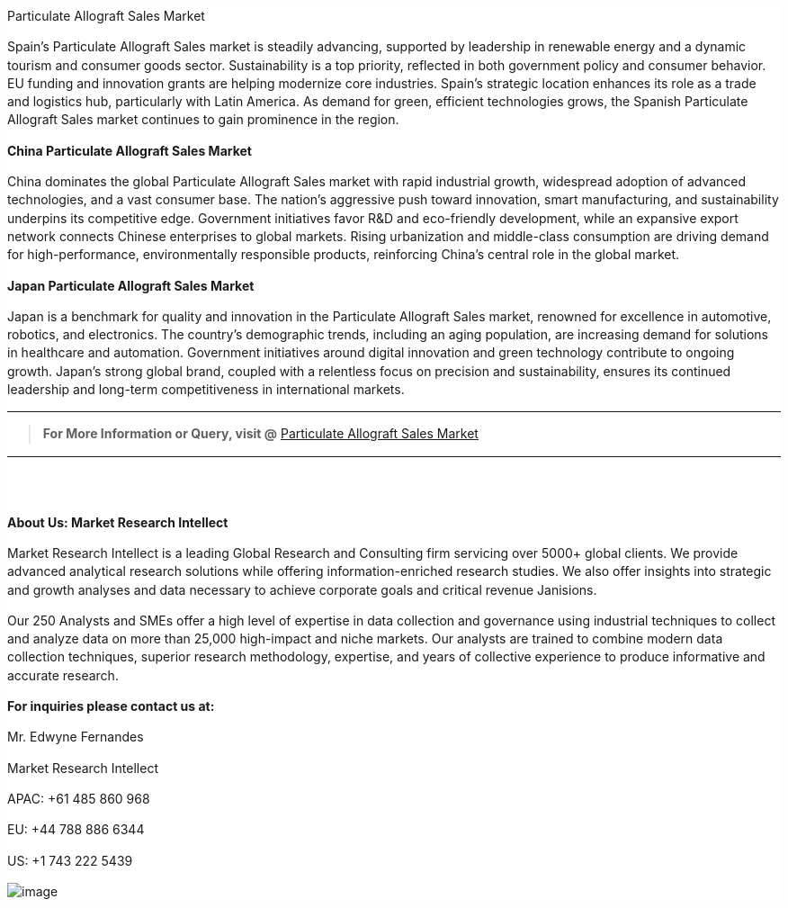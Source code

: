 Particulate Allograft Sales Market</strong></p><p class="" data-start="4424" data-end="4975">Spain&rsquo;s Particulate Allograft Sales market is steadily advancing, supported by leadership in renewable energy and a dynamic tourism and consumer goods sector. Sustainability is a top priority, reflected in both government policy and consumer behavior. EU funding and innovation grants are helping modernize core industries. Spain&rsquo;s strategic location enhances its role as a trade and logistics hub, particularly with Latin America. As demand for green, efficient technologies grows, the Spanish Particulate Allograft Sales market continues to gain prominence in the region.</p><p class="" data-start="4977" data-end="5589"><strong data-start="4977" data-end="4998">China Particulate Allograft Sales Market</strong></p><p class="" data-start="4977" data-end="5589">China dominates the global Particulate Allograft Sales market with rapid industrial growth, widespread adoption of advanced technologies, and a vast consumer base. The nation&rsquo;s aggressive push toward innovation, smart manufacturing, and sustainability underpins its competitive edge. Government initiatives favor R&amp;D and eco-friendly development, while an expansive export network connects Chinese enterprises to global markets. Rising urbanization and middle-class consumption are driving demand for high-performance, environmentally responsible products, reinforcing China&rsquo;s central role in the global market.</p><p class="" data-start="5591" data-end="6162"><strong data-start="5591" data-end="5612">Japan Particulate Allograft Sales Market</strong></p><p class="" data-start="5591" data-end="6162">Japan is a benchmark for quality and innovation in the Particulate Allograft Sales market, renowned for excellence in automotive, robotics, and electronics. The country&rsquo;s demographic trends, including an aging population, are increasing demand for solutions in healthcare and automation. Government initiatives around digital innovation and green technology contribute to ongoing growth. Japan&rsquo;s strong global brand, coupled with a relentless focus on precision and sustainability, ensures its continued leadership and long-term competitiveness in international markets.</p><hr /><blockquote><p><span class="font-[700]"><strong>For More Information or Query, visit&nbsp;@</strong>&nbsp;</span><span class="font-[700]"><a href="https://www.marketresearchintellect.com/product/global-particulate-allograft-sales-market-size-forecast/?utm_source=Linkedin&utm_medium=019" target="_blank" data-tracking-control-name="article-ssr-frontend-pulse_little-text-block" data-tracking-will-navigate="" data-test-link="">Particulate Allograft Sales Market</a></span></p></blockquote><hr /><h3>&nbsp;</h3><p><strong><span class="font-[700]">About Us: Market Research Intellect</span></strong></p><p><span class="">Market Research Intellect is a leading Global Research and Consulting firm servicing over 5000+ global clients. We provide advanced analytical research solutions while offering information-enriched research studies.&nbsp;</span>We also offer insights into strategic and growth analyses and data necessary to achieve corporate goals and critical revenue Janisions.</p><p><span class="">Our 250 Analysts and SMEs offer a high level of expertise in data collection and governance using industrial techniques to collect and analyze data on more than 25,000 high-impact and niche markets. Our analysts are trained to combine modern data collection techniques, superior research methodology, expertise, and years of collective experience to produce informative and accurate research.</span></p><p><strong>For inquiries please contact us at:</strong></p><p>Mr. Edwyne Fernandes</p><p>Market Research Intellect</p><p>APAC: +61 485 860 968</p><p>EU: +44 788 886 6344</p><p>US: +1 743 222 5439</p>
![image](https://github.com/user-attachments/assets/8a0ca1af-a0e6-44bd-8f0f-208be0b5e323)
